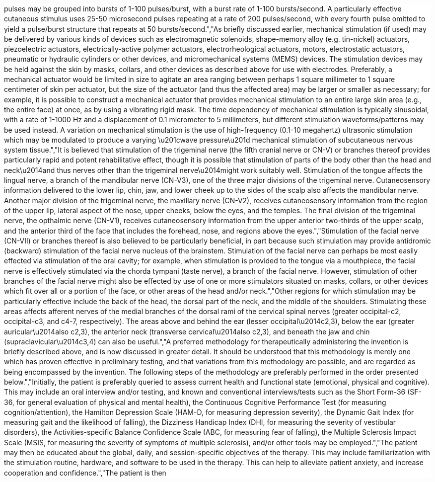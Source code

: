 pulses may be grouped into bursts of 1-100 pulses\/burst, with a burst rate of 1-100 bursts\/second. A particularly effective cutaneous stimulus uses 25-50 microsecond pulses repeating at a rate of 200 pulses\/second, with every fourth pulse omitted to yield a  pulse\/burst structure that repeats at 50 bursts\/second.","As briefly discussed earlier, mechanical stimulation (if used) may be delivered by various kinds of devices such as electromagnetic solenoids, shape-memory alloy (e.g. tin-nickel) actuators, piezoelectric actuators, electrically-active polymer actuators, electrorheological actuators, motors, electrostatic actuators, pneumatic or hydraulic cylinders or other devices, and micromechanical systems (MEMS) devices. The stimulation devices may be held against the skin by masks, collars, and other devices as described above for use with electrodes. Preferably, a mechanical actuator would be limited in size to agitate an area ranging between perhaps 1 square millimeter to 1 square centimeter of skin per actuator, but the size of the actuator (and thus the affected area) may be larger or smaller as necessary; for example, it is possible to construct a mechanical actuator that provides mechanical stimulation to an entire large skin area (e.g., the entire face) at once, as by using a vibrating rigid mask. The time dependency of mechanical stimulation is typically sinusoidal, with a rate of 1-1000 Hz and a displacement of 0.1 micrometer to 5 millimeters, but different stimulation waveforms\/patterns may be used instead. A variation on mechanical stimulation is the use of high-frequency (0.1-10 megahertz) ultrasonic stimulation which may be modulated to produce a varying \u201cwave pressure\u201d mechanical stimulation of subcutaneous nervous system tissue.","It is believed that stimulation of the trigeminal nerve (the fifth cranial nerve or CN-V) or branches thereof provides particularly rapid and potent rehabilitative effect, though it is possible that stimulation of parts of the body other than the head and neck\u2014and thus nerves other than the trigeminal nerve\u2014might work suitably well. Stimulation of the tongue affects the lingual nerve, a branch of the mandibular nerve (CN-V3), one of the three major divisions of the trigeminal nerve. Cutaneosensory information delivered to the lower lip, chin, jaw, and lower cheek up to the sides of the scalp also affects the mandibular nerve. Another major division of the trigeminal nerve, the maxillary nerve (CN-V2), receives cutaneosensory information from the region of the upper lip, lateral aspect of the nose, upper cheeks, below the eyes, and the temples. The final division of the trigeminal nerve, the opthalmic nerve (CN-V1), receives cutaneosensory information from the upper anterior two-thirds of the upper scalp, and the anterior third of the face that includes the forehead, nose, and regions above the eyes.","Stimulation of the facial nerve (CN-VII) or branches thereof is also believed to be particularly beneficial, in part because such stimulation may provide antidromic (backward) stimulation of the facial nerve nucleus of the brainstem. Stimulation of the facial nerve can perhaps be most easily effected via stimulation of the oral cavity; for example, when stimulation is provided to the tongue via a mouthpiece, the facial nerve is effectively stimulated via the chorda tympani (taste nerve), a branch of the facial nerve. However, stimulation of other branches of the facial nerve might also be effected by use of one or more stimulators situated on masks, collars, or other devices which fit over all or a portion of the face, or other areas of the head and\/or neck.","Other regions for which stimulation may be particularly effective include the back of the head, the dorsal part of the neck, and the middle of the shoulders. Stimulating these areas affects afferent nerves of the medial branches of the dorsal rami of the cervical spinal nerves (greater occipital-c2, occipital-c3, and c4-7, respectively). The areas above and behind the ear (lesser occipital\u2014c2,3), below the ear (greater auricular\u2014also c2,3), the anterior neck (transverse cervical\u2014also c2,3), and beneath the jaw and chin (supraclavicular\u2014c3,4) can also be useful.","A preferred methodology for therapeutically administering the invention is briefly described above, and is now discussed in greater detail. It should be understood that this methodology is merely one which has proven effective in preliminary testing, and that variations from this methodology are possible, and are regarded as being encompassed by the invention. The following steps of the methodology are preferably performed in the order presented below.","Initially, the patient is preferably queried to assess current health and functional state (emotional, physical and cognitive). This may include an oral interview and\/or testing, and known and conventional interviews\/tests such as the Short Form-36 (SF-36, for general evaluation of physical and mental health), the Continuous Cognitive Performance Test (for measuring cognition\/attention), the Hamilton Depression Scale (HAM-D, for measuring depression severity), the Dynamic Gait Index (for measuring gait and the likelihood of falling), the Dizziness Handicap Index (DHI, for measuring the severity of vestibular disorders), the Activities-specific Balance Confidence Scale (ABC, for measuring fear of falling), the Multiple Sclerosis Impact Scale (MSIS, for measuring the severity of symptoms of multiple sclerosis), and\/or other tools may be employed.","The patient may then be educated about the global, daily, and session-specific objectives of the therapy. This may include familiarization with the stimulation routine, hardware, and software to be used in the therapy. This can help to alleviate patient anxiety, and increase cooperation and confidence.","The patient is then